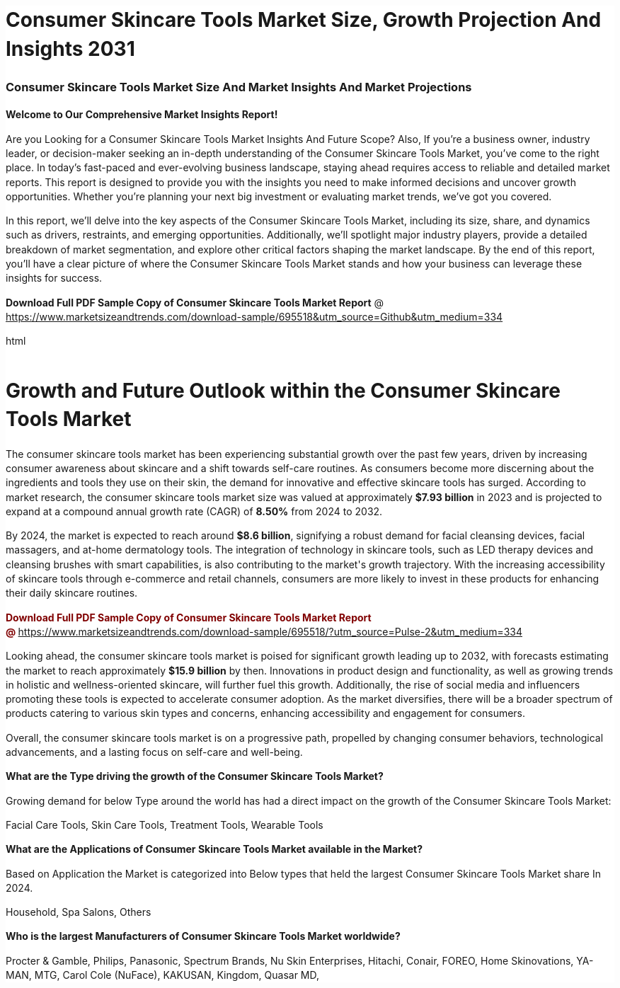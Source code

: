 <h1>Consumer Skincare Tools Market Size, Growth Projection And Insights 2031</h1><div class="" data-test-id=""><h3><span class="">Consumer Skincare Tools Market Size And Market Insights And Market Projections</span></h3></div><div class="" data-test-id=""><p><strong>Welcome to Our Comprehensive Market Insights Report!</strong></p><p>Are you Looking for a Consumer Skincare Tools Market Insights And Future Scope? Also, If you&rsquo;re a business owner, industry leader, or decision-maker seeking an in-depth understanding of the Consumer Skincare Tools Market, you&rsquo;ve come to the right place. In today&rsquo;s fast-paced and ever-evolving business landscape, staying ahead requires access to reliable and detailed market reports. This report is designed to provide you with the insights you need to make informed decisions and uncover growth opportunities. Whether you&rsquo;re planning your next big investment or evaluating market trends, we&rsquo;ve got you covered.</p><p>In this report, we&rsquo;ll delve into the key aspects of the Consumer Skincare Tools Market, including its size, share, and dynamics such as drivers, restraints, and emerging opportunities. Additionally, we&rsquo;ll spotlight major industry players, provide a detailed breakdown of market segmentation, and explore other critical factors shaping the market landscape. By the end of this report, you&rsquo;ll have a clear picture of where the Consumer Skincare Tools Market stands and how your business can leverage these insights for success.</p><p><strong>Download Full PDF Sample Copy of Consumer Skincare Tools Market Report</strong> @ <a href="https://www.marketsizeandtrends.com/download-sample/695518&utm_source=Github&utm_medium=334" target="_blank">https://www.marketsizeandtrends.com/download-sample/695518&utm_source=Github&utm_medium=334</a></p></div><div class="" data-test-id=""><p><span class="">html<!DOCTYPE html><html lang="en"><head> <meta charset="UTF-8"> <meta name="viewport" content="width=device-width, initial-scale=1.0"> <title>Consumer Skincare Tools Market</title></head><body> <h1>Growth and Future Outlook within the Consumer Skincare Tools Market</h1> <p>The consumer skincare tools market has been experiencing substantial growth over the past few years, driven by increasing consumer awareness about skincare and a shift towards self-care routines. As consumers become more discerning about the ingredients and tools they use on their skin, the demand for innovative and effective skincare tools has surged. According to market research, the consumer skincare tools market size was valued at approximately <strong>$7.93 billion</strong> in 2023 and is projected to expand at a compound annual growth rate (CAGR) of <strong>8.50%</strong> from 2024 to 2032.</p> <p>By 2024, the market is expected to reach around <strong>$8.6 billion</strong>, signifying a robust demand for facial cleansing devices, facial massagers, and at-home dermatology tools. The integration of technology in skincare tools, such as LED therapy devices and cleansing brushes with smart capabilities, is also contributing to the market's growth trajectory. With the increasing accessibility of skincare tools through e-commerce and retail channels, consumers are more likely to invest in these products for enhancing their daily skincare routines.</p> <p><strong><span style="color: #800000;">Download Full PDF Sample Copy of Consumer Skincare Tools Market Report @</span>&nbsp;</strong><a href="https://www.marketsizeandtrends.com/download-sample/695518/?utm_source=Pulse-2&amp;utm_medium=334">https://www.marketsizeandtrends.com/download-sample/695518/?utm_source=Pulse-2&amp;utm_medium=334</a></p> <p>Looking ahead, the consumer skincare tools market is poised for significant growth leading up to 2032, with forecasts estimating the market to reach approximately <strong>$15.9 billion</strong> by then. Innovations in product design and functionality, as well as growing trends in holistic and wellness-oriented skincare, will further fuel this growth. Additionally, the rise of social media and influencers promoting these tools is expected to accelerate consumer adoption. As the market diversifies, there will be a broader spectrum of products catering to various skin types and concerns, enhancing accessibility and engagement for consumers.</p> <p>Overall, the consumer skincare tools market is on a progressive path, propelled by changing consumer behaviors, technological advancements, and a lasting focus on self-care and well-being.</p></body></html></span></p><p><strong><span class="">What are the&nbsp;Type driving the growth of the Consumer Skincare Tools Market?</span></strong></p></div><div class="" data-test-id=""><p><span class="">Growing demand for below Type around the world has had a direct impact on the growth of the Consumer Skincare Tools Market:</span></p></div><div class="" data-test-id=""><p>Facial Care Tools, Skin Care Tools, Treatment Tools, Wearable Tools</p><p><span class=""><strong>What are the&nbsp;Applications&nbsp;of Consumer Skincare Tools Market available in the Market?</strong></span></p></div><div class="" data-test-id=""><p><span class="">Based on Application the Market is categorized into Below types that held the largest Consumer Skincare Tools Market share In 2024.</span></p></div><div class="" data-test-id=""><p><span class="">Household, Spa Salons, Others</span></p><p><span class=""><strong>Who is the largest Manufacturers of Consumer Skincare Tools Market worldwide?</strong></span></p></div><div class="" data-test-id=""><p><span class="">Procter & Gamble, Philips, Panasonic, Spectrum Brands, Nu Skin Enterprises, Hitachi, Conair, FOREO, Home Skinovations, YA-MAN, MTG, Carol Cole (NuFace), KAKUSAN, Kingdom, Quasar MD,